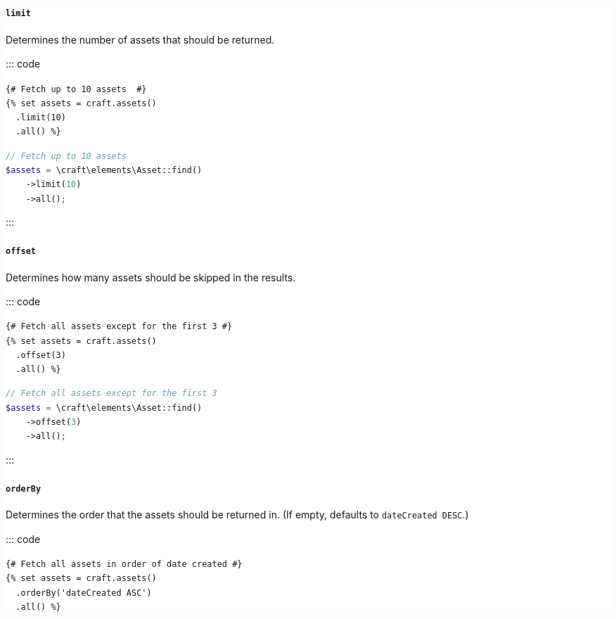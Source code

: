 
#### `limit`

Determines the number of assets that should be returned.



::: code
```twig
{# Fetch up to 10 assets  #}
{% set assets = craft.assets()
  .limit(10)
  .all() %}
```

```php
// Fetch up to 10 assets
$assets = \craft\elements\Asset::find()
    ->limit(10)
    ->all();
```
:::


#### `offset`

Determines how many assets should be skipped in the results.



::: code
```twig
{# Fetch all assets except for the first 3 #}
{% set assets = craft.assets()
  .offset(3)
  .all() %}
```

```php
// Fetch all assets except for the first 3
$assets = \craft\elements\Asset::find()
    ->offset(3)
    ->all();
```
:::


#### `orderBy`

Determines the order that the assets should be returned in. (If empty, defaults to `dateCreated DESC`.)



::: code
```twig
{# Fetch all assets in order of date created #}
{% set assets = craft.assets()
  .orderBy('dateCreated ASC')
  .all() %}
```
